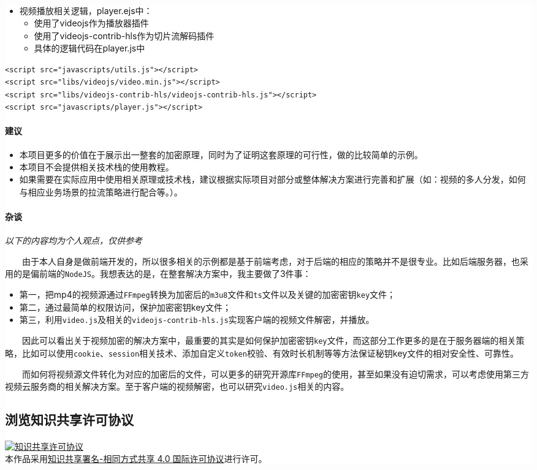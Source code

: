 * 视频播放相关逻辑，player.ejs中：
    * 使用了videojs作为播放器插件
    * 使用了videojs-contrib-hls作为切片流解码插件
    * 具体的逻辑代码在player.js中

```
<script src="javascripts/utils.js"></script>
<script src="libs/videojs/video.min.js"></script>
<script src="libs/videojs-contrib-hls/videojs-contrib-hls.js"></script>
<script src="javascripts/player.js"></script>
```
#### 建议

* 本项目更多的价值在于展示出一整套的加密原理，同时为了证明这套原理的可行性，做的比较简单的示例。
* 本项目不会提供相关技术栈的使用教程。
* 如果需要在实际应用中使用相关原理或技术栈，建议根据实际项目对部分或整体解决方案进行完善和扩展（如：视频的多人分发，如何与相应业务场景的拉流策略进行配合等。）。

#### 杂谈
_以下的内容均为个人观点，仅供参考_

　　由于本人自身是做前端开发的，所以很多相关的示例都是基于前端考虑，对于后端的相应的策略并不是很专业。比如后端服务器，也采用的是偏前端的`NodeJS`。我想表达的是，在整套解决方案中，我主要做了3件事：
* 第一，把mp4的视频源通过`FFmpeg`转换为加密后的`m3u8`文件和`ts`文件以及关键的加密密钥`key`文件；
* 第二，通过最简单的权限访问，保护加密密钥key文件；
* 第三，利用`video.js`及相关的`videojs-contrib-hls.js`实现客户端的视频文件解密，并播放。

　　因此可以看出关于视频加密的解决方案中，最重要的其实是如何保护加密密钥`key`文件，而这部分工作更多的是在于服务器端的相关策略，比如可以使用`cookie`、`session`相关技术、添加自定义`token`校验、有效时长机制等等方法保证秘钥key文件的相对安全性、可靠性。
　
 
　　而如何将视频源文件转化为对应的加密后的文件，可以更多的研究开源库`FFmpeg`的使用，甚至如果没有迫切需求，可以考虑使用第三方视频云服务商的相关解决方案。至于客户端的视频解密，也可以研究`video.js`相关的内容。

## 浏览知识共享许可协议

<a rel="license" href="http://creativecommons.org/licenses/by-sa/4.0/"><img alt="知识共享许可协议" style="border-width:0" src="https://i.creativecommons.org/l/by-sa/4.0/88x31.png" /></a><br />本作品采用<a rel="license" href="http://creativecommons.org/licenses/by-sa/4.0/">知识共享署名-相同方式共享 4.0 国际许可协议</a>进行许可。
